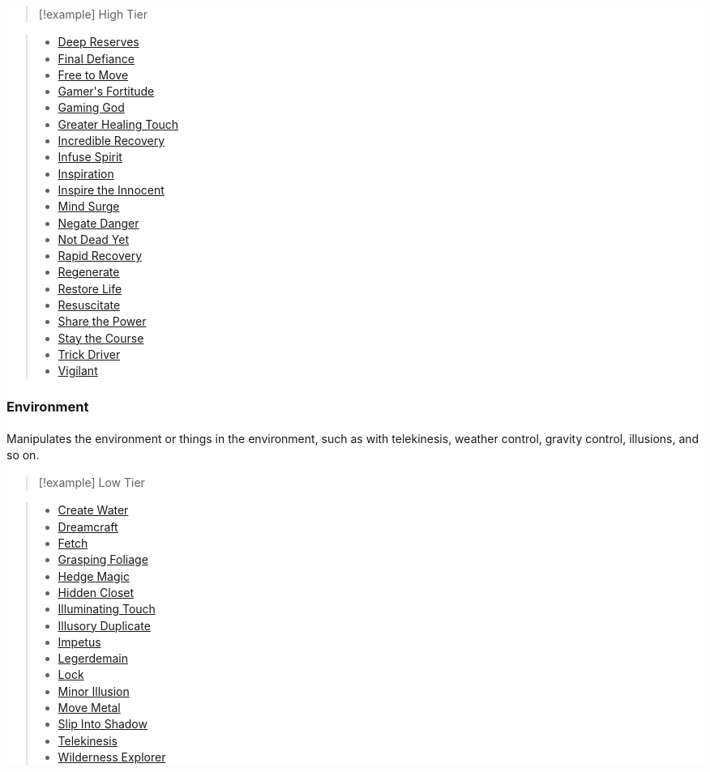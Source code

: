 
  
>[!example] High Tier 
  
>  - [Deep Reserves](Deep-Reserves.md)  
> - [Final Defiance](Final-Defiance.md)  
> - [Free to Move](Free-to-Move.md)  
> - [Gamer's Fortitude](Gamer's-Fortitude.md)  
> - [Gaming God](Gaming-God.md)  
> - [Greater Healing Touch](Greater-Healing-Touch.md)  
> - [Incredible Recovery](Incredible-Recovery.md)  
> - [Infuse Spirit](Infuse-Spirit.md)  
> - [Inspiration](Inspiration.md)  
> - [Inspire the Innocent](Inspire-the-Innocent.md)  
> - [Mind Surge](Mind-Surge.md)  
> - [Negate Danger](Negate-Danger.md)  
> - [Not Dead Yet](Not-Dead-Yet.md)  
> - [Rapid Recovery](Rapid-Recovery.md)  
> - [Regenerate](Regenerate.md)  
> - [Restore Life](Restore-Life.md)  
> - [Resuscitate](Resuscitate.md)  
> - [Share the Power](Share-the-Power.md)  
> - [Stay the Course](Stay-the-Course.md)  
> - [Trick Driver](Trick-Driver.md)  
> - [Vigilant](Vigilant.md)  
>  
  

  
### Environment
  

  
Manipulates the environment or things in the environment, such as with telekinesis, weather control, gravity control, illusions, and so on.
  

  
>[!example] Low Tier 
  
>  - [Create Water](Create-Water.md)  
> - [Dreamcraft](Dreamcraft.md)  
> - [Fetch](Fetch.md)  
> - [Grasping Foliage](Grasping-Foliage.md)  
> - [Hedge Magic](Hedge-Magic.md)  
> - [Hidden Closet](Hidden-Closet.md)  
> - [Illuminating Touch](Illuminating-Touch.md)  
> - [Illusory Duplicate](Illusory-Duplicate.md)  
> - [Impetus](Impetus.md)  
> - [Legerdemain](Legerdemain.md)  
> - [Lock](Lock.md)  
> - [Minor Illusion](Minor-Illusion.md)  
> - [Move Metal](Move-Metal.md)  
> - [Slip Into Shadow](Slip-into-Shadow.md)  
> - [Telekinesis](Telekinesis.md)  
> - [Wilderness Explorer](Wilderness-Explorer.md)  
>  
  